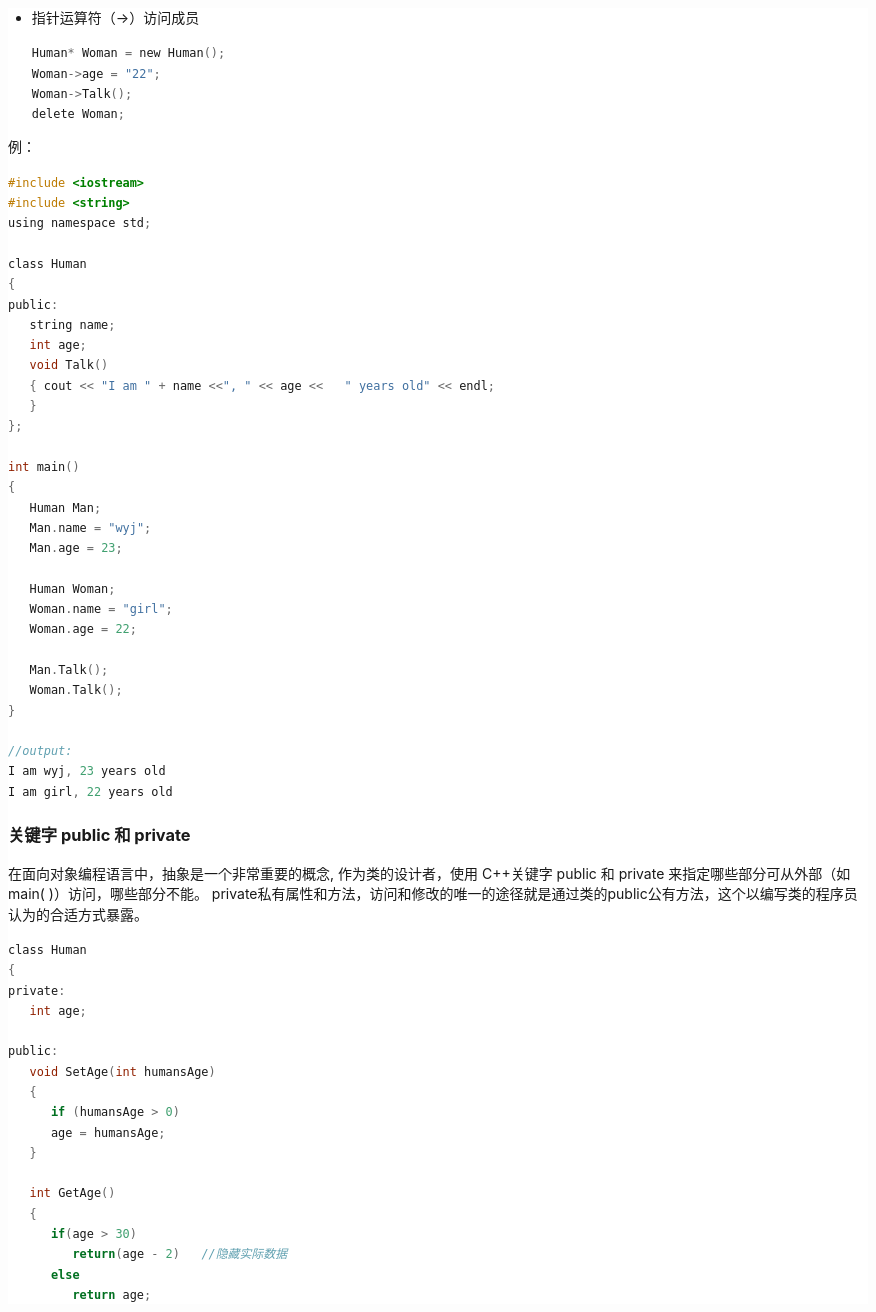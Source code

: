 + 指针运算符（->）访问成员
   ```c
   Human* Woman = new Human(); 
   Woman->age = "22";
   Woman->Talk();
   delete Woman;
   ```
例：
```c
#include <iostream>
#include <string>
using namespace std;

class Human
{
public:
   string name;
   int age;
   void Talk()
   { cout << "I am " + name <<", " << age <<   " years old" << endl;
   }
};

int main()
{
   Human Man;
   Man.name = "wyj";
   Man.age = 23;

   Human Woman;
   Woman.name = "girl";
   Woman.age = 22;

   Man.Talk();
   Woman.Talk();
}

//output:
I am wyj, 23 years old
I am girl, 22 years old
```

### 关键字 public 和 private
在面向对象编程语言中，抽象是一个非常重要的概念, 作为类的设计者，使用 C++关键字 public 和 private 来指定哪些部分可从外部（如 main( )）访问，哪些部分不能。
private私有属性和方法，访问和修改的唯一的途径就是通过类的public公有方法，这个以编写类的程序员认为的合适方式暴露。
```c
class Human 
{ 
private:
   int age; 

public: 
   void SetAge(int humansAge) 
   { 
      if (humansAge > 0) 
      age = humansAge; 
   } 

   int GetAge()
   {
      if(age > 30)
         return(age - 2)   //隐藏实际数据
      else
         return age;
```